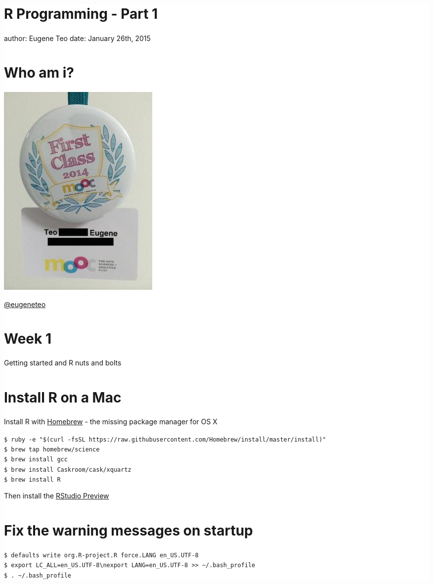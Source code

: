 R Programming - Part 1
========================================================
author: Eugene Teo
date: January 26th, 2015

Who am i?
========================================================

![ida-mooc-2014](ida-mooc-2014.jpg)

[\@eugeneteo](http://www.twitter.com/eugeneteo)

Week 1
========================================================
Getting started and R nuts and bolts

Install R on a Mac
========================================================

Install R with [Homebrew](http://brew.sh/) - the missing package manager for OS X

```{shell}
$ ruby -e "$(curl -fsSL https://raw.githubusercontent.com/Homebrew/install/master/install)"
$ brew tap homebrew/science
$ brew install gcc
$ brew install Caskroom/cask/xquartz
$ brew install R
```

Then install the [RStudio Preview](http://www.rstudio.com/products/rstudio/download/preview/)

Fix the warning messages on startup
========================================================

```{shell}
$ defaults write org.R-project.R force.LANG en_US.UTF-8
$ export LC_ALL=en_US.UTF-8\nexport LANG=en_US.UTF-8 >> ~/.bash_profile
$ . ~/.bash_profile
```

